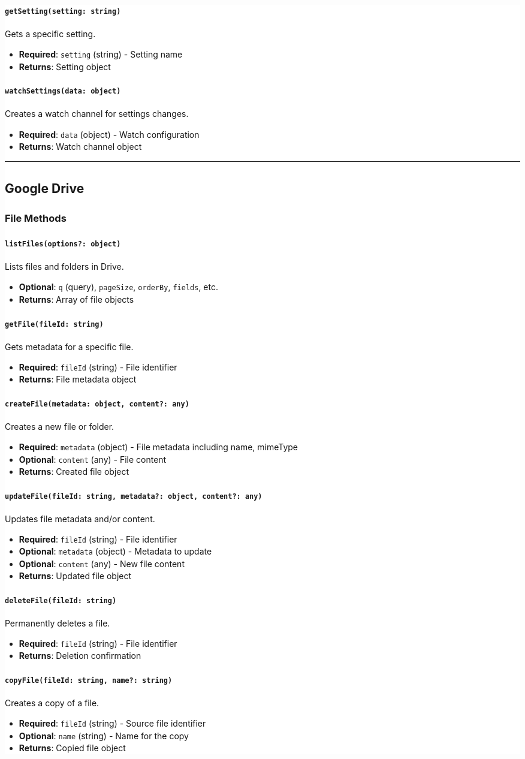 #### `getSetting(setting: string)`
Gets a specific setting.
- **Required**: `setting` (string) - Setting name
- **Returns**: Setting object

#### `watchSettings(data: object)`
Creates a watch channel for settings changes.
- **Required**: `data` (object) - Watch configuration
- **Returns**: Watch channel object

---

## Google Drive

### File Methods

#### `listFiles(options?: object)`
Lists files and folders in Drive.
- **Optional**: `q` (query), `pageSize`, `orderBy`, `fields`, etc.
- **Returns**: Array of file objects

#### `getFile(fileId: string)`
Gets metadata for a specific file.
- **Required**: `fileId` (string) - File identifier
- **Returns**: File metadata object

#### `createFile(metadata: object, content?: any)`
Creates a new file or folder.
- **Required**: `metadata` (object) - File metadata including name, mimeType
- **Optional**: `content` (any) - File content
- **Returns**: Created file object

#### `updateFile(fileId: string, metadata?: object, content?: any)`
Updates file metadata and/or content.
- **Required**: `fileId` (string) - File identifier
- **Optional**: `metadata` (object) - Metadata to update
- **Optional**: `content` (any) - New file content
- **Returns**: Updated file object

#### `deleteFile(fileId: string)`
Permanently deletes a file.
- **Required**: `fileId` (string) - File identifier
- **Returns**: Deletion confirmation

#### `copyFile(fileId: string, name?: string)`
Creates a copy of a file.
- **Required**: `fileId` (string) - Source file identifier
- **Optional**: `name` (string) - Name for the copy
- **Returns**: Copied file object
